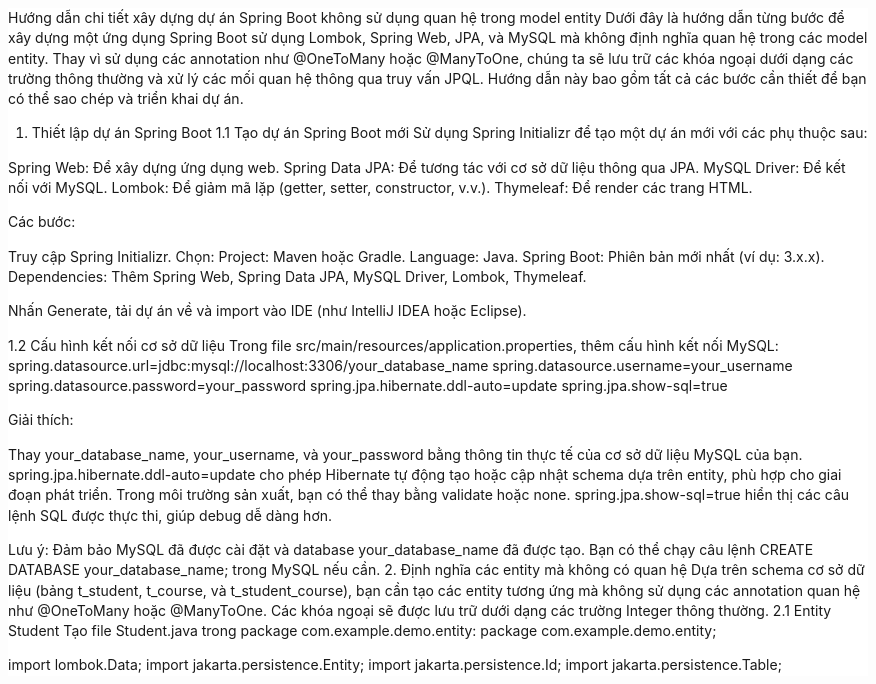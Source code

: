 Hướng dẫn chi tiết xây dựng dự án Spring Boot không sử dụng quan hệ trong model entity
Dưới đây là hướng dẫn từng bước để xây dựng một ứng dụng Spring Boot sử dụng Lombok, Spring Web, JPA, và MySQL mà không định nghĩa quan hệ trong các model entity. Thay vì sử dụng các annotation như @OneToMany hoặc @ManyToOne, chúng ta sẽ lưu trữ các khóa ngoại dưới dạng các trường thông thường và xử lý các mối quan hệ thông qua truy vấn JPQL. Hướng dẫn này bao gồm tất cả các bước cần thiết để bạn có thể sao chép và triển khai dự án.
1. Thiết lập dự án Spring Boot
1.1 Tạo dự án Spring Boot mới
Sử dụng Spring Initializr để tạo một dự án mới với các phụ thuộc sau:

Spring Web: Để xây dựng ứng dụng web.
Spring Data JPA: Để tương tác với cơ sở dữ liệu thông qua JPA.
MySQL Driver: Để kết nối với MySQL.
Lombok: Để giảm mã lặp (getter, setter, constructor, v.v.).
Thymeleaf: Để render các trang HTML.

Các bước:

Truy cập Spring Initializr.
Chọn:
Project: Maven hoặc Gradle.
Language: Java.
Spring Boot: Phiên bản mới nhất (ví dụ: 3.x.x).
Dependencies: Thêm Spring Web, Spring Data JPA, MySQL Driver, Lombok, Thymeleaf.


Nhấn Generate, tải dự án về và import vào IDE (như IntelliJ IDEA hoặc Eclipse).

1.2 Cấu hình kết nối cơ sở dữ liệu
Trong file src/main/resources/application.properties, thêm cấu hình kết nối MySQL:
spring.datasource.url=jdbc:mysql://localhost:3306/your_database_name
spring.datasource.username=your_username
spring.datasource.password=your_password
spring.jpa.hibernate.ddl-auto=update
spring.jpa.show-sql=true

Giải thích:

Thay your_database_name, your_username, và your_password bằng thông tin thực tế của cơ sở dữ liệu MySQL của bạn.
spring.jpa.hibernate.ddl-auto=update cho phép Hibernate tự động tạo hoặc cập nhật schema dựa trên entity, phù hợp cho giai đoạn phát triển. Trong môi trường sản xuất, bạn có thể thay bằng validate hoặc none.
spring.jpa.show-sql=true hiển thị các câu lệnh SQL được thực thi, giúp debug dễ dàng hơn.

Lưu ý: Đảm bảo MySQL đã được cài đặt và database your_database_name đã được tạo. Bạn có thể chạy câu lệnh CREATE DATABASE your_database_name; trong MySQL nếu cần.
2. Định nghĩa các entity mà không có quan hệ
Dựa trên schema cơ sở dữ liệu (bảng t_student, t_course, và t_student_course), bạn cần tạo các entity tương ứng mà không sử dụng các annotation quan hệ như @OneToMany hoặc @ManyToOne. Các khóa ngoại sẽ được lưu trữ dưới dạng các trường Integer thông thường.
2.1 Entity Student
Tạo file Student.java trong package com.example.demo.entity:
package com.example.demo.entity;

import lombok.Data;
import jakarta.persistence.Entity;
import jakarta.persistence.Id;
import jakarta.persistence.Table;
